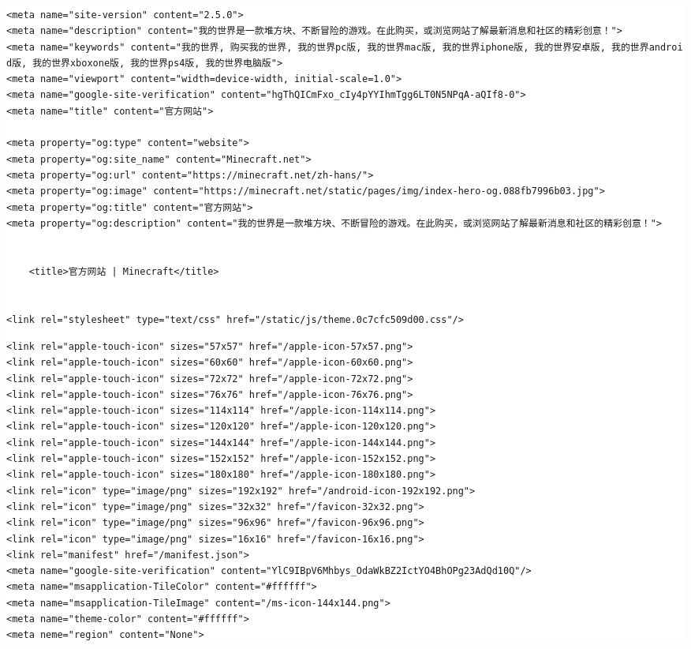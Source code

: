 <html lang="zh-hans" prefix="og: http://ogp.me/ns# article: http://ogp.me/ns/article#">
<head>
    <meta http-equiv="Content-type" content="text/html; charset=utf-8">
    
    
    
    

    
    
    
    

    

    <meta name="site-version" content="2.5.0">
    <meta name="description" content="我的世界是一款堆方块、不断冒险的游戏。在此购买，或浏览网站了解最新消息和社区的精彩创意！">
    <meta name="keywords" content="我的世界, 购买我的世界, 我的世界pc版, 我的世界mac版, 我的世界iphone版, 我的世界安卓版, 我的世界android版, 我的世界xboxone版, 我的世界ps4版, 我的世界电脑版">
    <meta name="viewport" content="width=device-width, initial-scale=1.0">
    <meta name="google-site-verification" content="hgThQICmFxo_cIy4pYYIhmTgg6LT0N5NPqA-aQIf8-0">
    <meta name="title" content="官方网站">

    <meta property="og:type" content="website">
    <meta property="og:site_name" content="Minecraft.net">
    <meta property="og:url" content="https://minecraft.net/zh-hans/">
    <meta property="og:image" content="https://minecraft.net/static/pages/img/index-hero-og.088fb7996b03.jpg">
    <meta property="og:title" content="官方网站">
    <meta property="og:description" content="我的世界是一款堆方块、不断冒险的游戏。在此购买，或浏览网站了解最新消息和社区的精彩创意！">

    
        <title>官方网站 | Minecraft</title>
    

    <link rel="stylesheet" type="text/css" href="/static/js/theme.0c7cfc509d00.css"/>

    
        
<link rel="alternate" type="application/atom+xml" href="/zh-hans/feeds/community-content/atom" title="Minecraft.net - 所有Atom订阅源">
<link rel="alternate" type="application/rss+xml" href="/zh-hans/feeds/community-content/rss" title="Minecraft.net - 所有RSS订阅源">
    

    <link rel="apple-touch-icon" sizes="57x57" href="/apple-icon-57x57.png">
    <link rel="apple-touch-icon" sizes="60x60" href="/apple-icon-60x60.png">
    <link rel="apple-touch-icon" sizes="72x72" href="/apple-icon-72x72.png">
    <link rel="apple-touch-icon" sizes="76x76" href="/apple-icon-76x76.png">
    <link rel="apple-touch-icon" sizes="114x114" href="/apple-icon-114x114.png">
    <link rel="apple-touch-icon" sizes="120x120" href="/apple-icon-120x120.png">
    <link rel="apple-touch-icon" sizes="144x144" href="/apple-icon-144x144.png">
    <link rel="apple-touch-icon" sizes="152x152" href="/apple-icon-152x152.png">
    <link rel="apple-touch-icon" sizes="180x180" href="/apple-icon-180x180.png">
    <link rel="icon" type="image/png" sizes="192x192" href="/android-icon-192x192.png">
    <link rel="icon" type="image/png" sizes="32x32" href="/favicon-32x32.png">
    <link rel="icon" type="image/png" sizes="96x96" href="/favicon-96x96.png">
    <link rel="icon" type="image/png" sizes="16x16" href="/favicon-16x16.png">
    <link rel="manifest" href="/manifest.json">
    <meta name="google-site-verification" content="YlC9IBpV6Mhbys_OdaWkBZ2IctYO4BhOPg23AdQd10Q"/>
    <meta name="msapplication-TileColor" content="#ffffff">
    <meta name="msapplication-TileImage" content="/ms-icon-144x144.png">
    <meta name="theme-color" content="#ffffff">
    <meta neme="region" content="None">
    